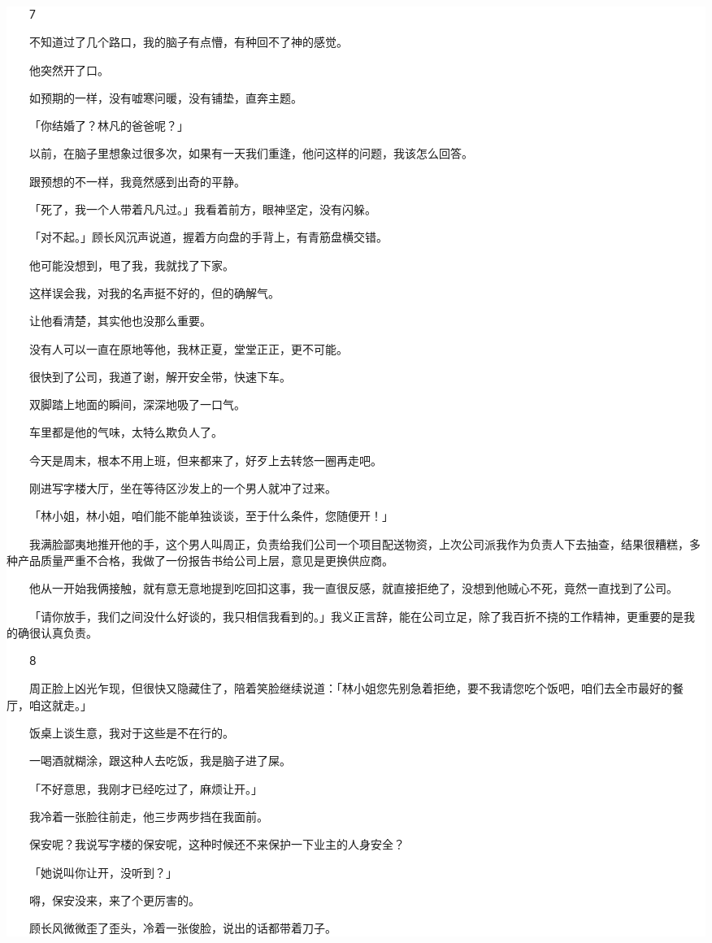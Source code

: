 &emsp;&emsp;7  
  
&emsp;&emsp;不知道过了几个路口，我的脑子有点懵，有种回不了神的感觉。  
  
&emsp;&emsp;他突然开了口。  
  
&emsp;&emsp;如预期的一样，没有嘘寒问暖，没有铺垫，直奔主题。  
  
&emsp;&emsp;「你结婚了？林凡的爸爸呢？」  
  
&emsp;&emsp;以前，在脑子里想象过很多次，如果有一天我们重逢，他问这样的问题，我该怎么回答。  
  
&emsp;&emsp;跟预想的不一样，我竟然感到出奇的平静。  
  
&emsp;&emsp;「死了，我一个人带着凡凡过。」我看着前方，眼神坚定，没有闪躲。  
  
&emsp;&emsp;「对不起。」顾长风沉声说道，握着方向盘的手背上，有青筋盘横交错。  
  
&emsp;&emsp;他可能没想到，甩了我，我就找了下家。  
  
&emsp;&emsp;这样误会我，对我的名声挺不好的，但的确解气。  
  
&emsp;&emsp;让他看清楚，其实他也没那么重要。  
  
&emsp;&emsp;没有人可以一直在原地等他，我林正夏，堂堂正正，更不可能。  
  
&emsp;&emsp;很快到了公司，我道了谢，解开安全带，快速下车。  
  
&emsp;&emsp;双脚踏上地面的瞬间，深深地吸了一口气。  
  
&emsp;&emsp;车里都是他的气味，太特么欺负人了。  
  
&emsp;&emsp;今天是周末，根本不用上班，但来都来了，好歹上去转悠一圈再走吧。  
  
&emsp;&emsp;刚进写字楼大厅，坐在等待区沙发上的一个男人就冲了过来。  
  
&emsp;&emsp;「林小姐，林小姐，咱们能不能单独谈谈，至于什么条件，您随便开！」  
  
&emsp;&emsp;我满脸鄙夷地推开他的手，这个男人叫周正，负责给我们公司一个项目配送物资，上次公司派我作为负责人下去抽查，结果很糟糕，多种产品质量严重不合格，我做了一份报告书给公司上层，意见是更换供应商。  
  
&emsp;&emsp;他从一开始我俩接触，就有意无意地提到吃回扣这事，我一直很反感，就直接拒绝了，没想到他贼心不死，竟然一直找到了公司。  
  
&emsp;&emsp;「请你放手，我们之间没什么好谈的，我只相信我看到的。」我义正言辞，能在公司立足，除了我百折不挠的工作精神，更重要的是我的确很认真负责。  
  
&emsp;&emsp;8  
  
&emsp;&emsp;周正脸上凶光乍现，但很快又隐藏住了，陪着笑脸继续说道：「林小姐您先别急着拒绝，要不我请您吃个饭吧，咱们去全市最好的餐厅，咱这就走。」  
  
&emsp;&emsp;饭桌上谈生意，我对于这些是不在行的。  
  
&emsp;&emsp;一喝酒就糊涂，跟这种人去吃饭，我是脑子进了屎。  
  
&emsp;&emsp;「不好意思，我刚才已经吃过了，麻烦让开。」  
  
&emsp;&emsp;我冷着一张脸往前走，他三步两步挡在我面前。  
  
&emsp;&emsp;保安呢？我说写字楼的保安呢，这种时候还不来保护一下业主的人身安全？  
  
&emsp;&emsp;「她说叫你让开，没听到？」  
  
&emsp;&emsp;嘚，保安没来，来了个更厉害的。  
  
&emsp;&emsp;顾长风微微歪了歪头，冷着一张俊脸，说出的话都带着刀子。  
  